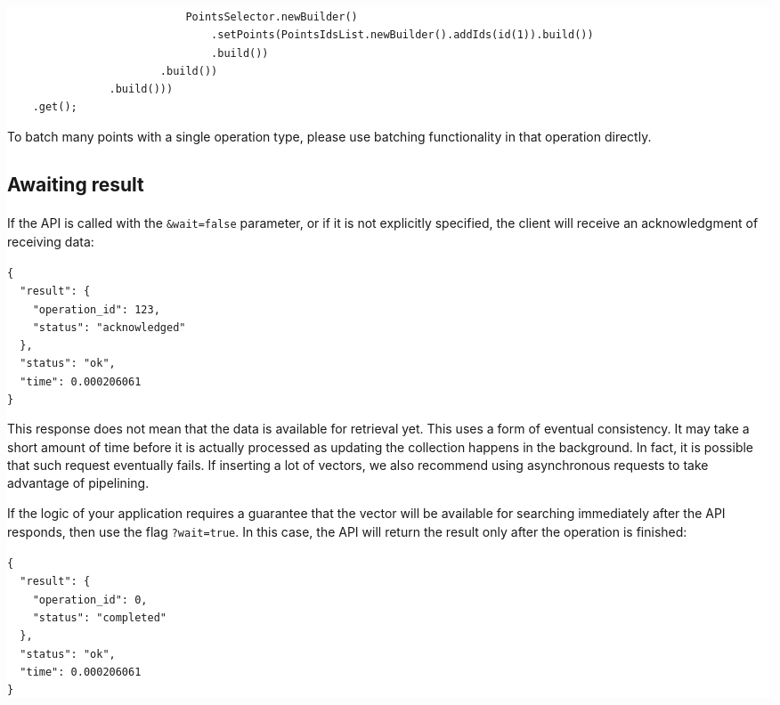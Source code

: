 ```
                            PointsSelector.newBuilder()
                                .setPoints(PointsIdsList.newBuilder().addIds(id(1)).build())
                                .build())
                        .build())
                .build()))
    .get();
```

To batch many points with a single operation type, please use batching functionality in that operation directly.

[](https://qdrant.tech/documentation/concepts/points/#awaiting-result)Awaiting result
-------------------------------------------------------------------------------------

If the API is called with the `&wait=false` parameter, or if it is not explicitly specified, the client will receive an acknowledgment of receiving data:

```
{
  "result": {
    "operation_id": 123,
    "status": "acknowledged"
  },
  "status": "ok",
  "time": 0.000206061
}
```

This response does not mean that the data is available for retrieval yet. This uses a form of eventual consistency. It may take a short amount of time before it is actually processed as updating the collection happens in the background. In fact, it is possible that such request eventually fails. If inserting a lot of vectors, we also recommend using asynchronous requests to take advantage of pipelining.

If the logic of your application requires a guarantee that the vector will be available for searching immediately after the API responds, then use the flag `?wait=true`. In this case, the API will return the result only after the operation is finished:

```
{
  "result": {
    "operation_id": 0,
    "status": "completed"
  },
  "status": "ok",
  "time": 0.000206061
}
```